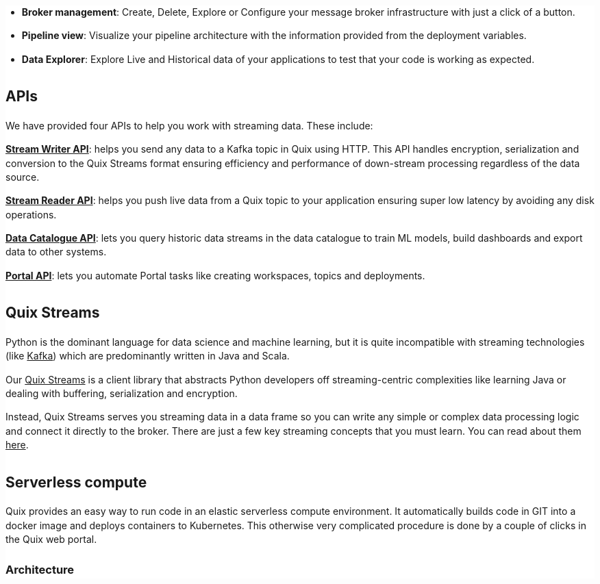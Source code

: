   - **Broker management**: Create, Delete, Explore or Configure your
    message broker infrastructure with just a click of a button.

  - **Pipeline view**: Visualize your pipeline architecture with the
    information provided from the deployment variables.

  - **Data Explorer**: Explore Live and Historical data of your
    applications to test that your code is working as expected.

## APIs

We have provided four APIs to help you work with streaming data. These
include:

[**Stream Writer API**](../apis/streaming-writer-api/intro.md): helps
you send any data to a Kafka topic in Quix using HTTP. This API handles
encryption, serialization and conversion to the Quix Streams format ensuring
efficiency and performance of down-stream processing regardless of the
data source.

[**Stream Reader API**](../apis/streaming-reader-api/intro.md): helps
you push live data from a Quix topic to your application ensuring super
low latency by avoiding any disk operations.

[**Data Catalogue API**](../apis/data-catalogue-api/intro.md): lets you
query historic data streams in the data catalogue to train ML models,
build dashboards and export data to other systems.

[**Portal API**](../apis/portal-api.md): lets you automate Portal tasks
like creating workspaces, topics and deployments.

## Quix Streams

Python is the dominant language for data science and machine learning,
but it is quite incompatible with streaming technologies (like
[Kafka](../client-library/kafka.md)) which are predominantly written in Java and
Scala.

Our [Quix Streams](../client-library-intro.md) is a client library that
abstracts Python developers off streaming-centric complexities like
learning Java or dealing with buffering, serialization and encryption.

Instead, Quix Streams serves you streaming data in a data frame so you can write
any simple or complex data processing logic and connect it directly to
the broker. There are just a few key streaming concepts that you must
learn. You can read about them [here](../client-library-intro.md).

## Serverless compute

Quix provides an easy way to run code in an elastic serverless compute
environment. It automatically builds code in GIT into a docker image and
deploys containers to Kubernetes. This otherwise very complicated
procedure is done by a couple of clicks in the Quix web portal.

### Architecture
